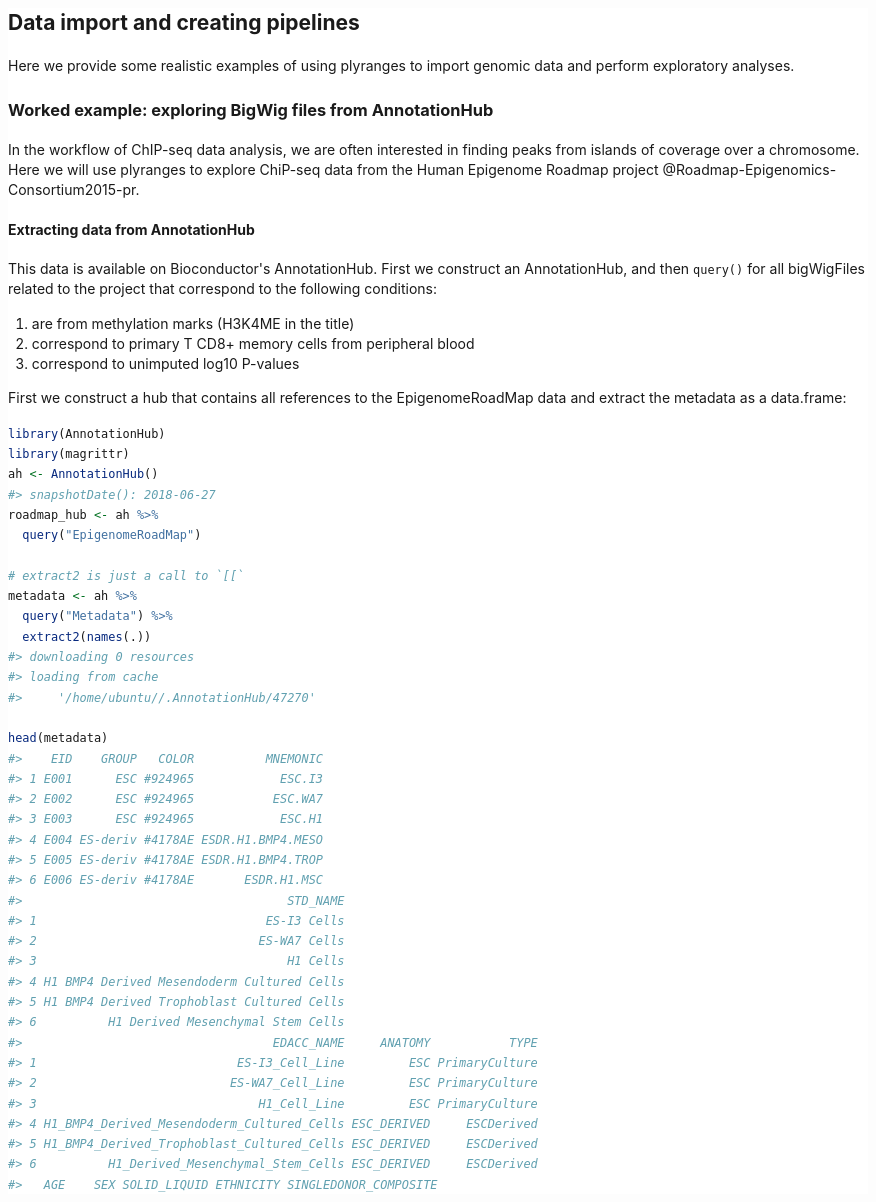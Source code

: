 ## Data import and creating pipelines

Here we provide some realistic examples of using plyranges to import genomic
data and perform exploratory analyses.

### Worked example: exploring BigWig files from AnnotationHub

In the workflow of ChIP-seq data analysis, we are often interested in 
finding peaks from islands of coverage over a chromosome. Here we will use plyranges
to explore ChiP-seq data from the Human Epigenome Roadmap project @Roadmap-Epigenomics-Consortium2015-pr.

#### Extracting data from AnnotationHub

This data is available on Bioconductor's AnnotationHub. First we construct
an AnnotationHub, and then `query()` for all bigWigFiles related to 
the project that correspond to the following conditions:

1. are from methylation marks (H3K4ME in the title)
2. correspond to primary T CD8+ memory cells from peripheral blood
3. correspond to unimputed log10 P-values 

First we construct a hub that contains all references to the EpigenomeRoadMap
data and extract the metadata as a data.frame:


```r
library(AnnotationHub)
library(magrittr)
ah <- AnnotationHub()
#> snapshotDate(): 2018-06-27
roadmap_hub <- ah %>% 
  query("EpigenomeRoadMap") 

# extract2 is just a call to `[[` 
metadata <- ah %>% 
  query("Metadata") %>% 
  extract2(names(.))
#> downloading 0 resources
#> loading from cache 
#>     '/home/ubuntu//.AnnotationHub/47270'

head(metadata)
#>    EID    GROUP   COLOR          MNEMONIC
#> 1 E001      ESC #924965            ESC.I3
#> 2 E002      ESC #924965           ESC.WA7
#> 3 E003      ESC #924965            ESC.H1
#> 4 E004 ES-deriv #4178AE ESDR.H1.BMP4.MESO
#> 5 E005 ES-deriv #4178AE ESDR.H1.BMP4.TROP
#> 6 E006 ES-deriv #4178AE       ESDR.H1.MSC
#>                                     STD_NAME
#> 1                                ES-I3 Cells
#> 2                               ES-WA7 Cells
#> 3                                   H1 Cells
#> 4 H1 BMP4 Derived Mesendoderm Cultured Cells
#> 5 H1 BMP4 Derived Trophoblast Cultured Cells
#> 6          H1 Derived Mesenchymal Stem Cells
#>                                   EDACC_NAME     ANATOMY           TYPE
#> 1                            ES-I3_Cell_Line         ESC PrimaryCulture
#> 2                           ES-WA7_Cell_Line         ESC PrimaryCulture
#> 3                               H1_Cell_Line         ESC PrimaryCulture
#> 4 H1_BMP4_Derived_Mesendoderm_Cultured_Cells ESC_DERIVED     ESCDerived
#> 5 H1_BMP4_Derived_Trophoblast_Cultured_Cells ESC_DERIVED     ESCDerived
#> 6          H1_Derived_Mesenchymal_Stem_Cells ESC_DERIVED     ESCDerived
#>   AGE    SEX SOLID_LIQUID ETHNICITY SINGLEDONOR_COMPOSITE
```